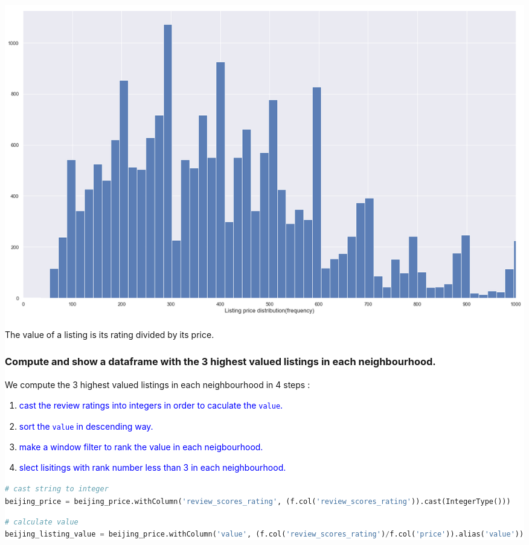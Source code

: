 ![png](output_50_0.png)


The value of a listing is its rating divided by its price.

### Compute and show a dataframe with the 3 highest valued listings in each neighbourhood.

We compute the 3 highest valued listings in each neighbourhood in 4 steps :
1. <font color='blue'> cast the review ratings into integers in order to caculate the `value`. </font>


2. <font color='blue'> sort the `value` in descending way.</font>

3. <font color='blue'>  make a window filter to rank the value in each neigbourhood. </font>

4. <font color='blue'>  slect lisitings with rank number less than 3 in each neighbourhood. </font>




```python
# cast string to integer
beijing_price = beijing_price.withColumn('review_scores_rating', (f.col('review_scores_rating')).cast(IntegerType()))
```


```python
# calculate value
beijing_listing_value = beijing_price.withColumn('value', (f.col('review_scores_rating')/f.col('price')).alias('value'))
```
